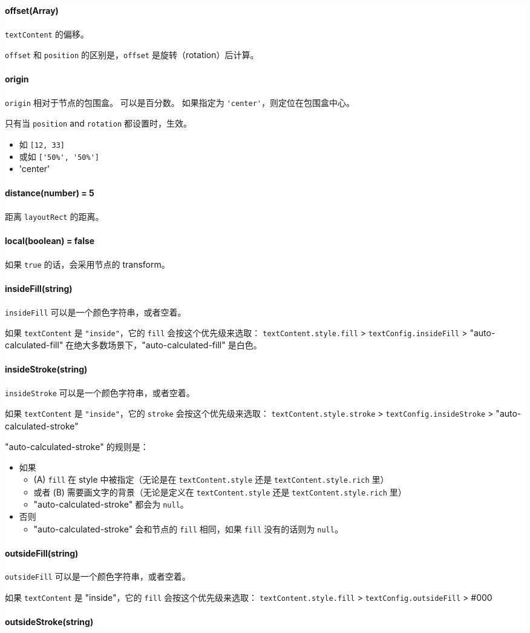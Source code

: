 #### offset(Array)

`textContent` 的偏移。

`offset` 和 `position` 的区别是，`offset` 是旋转（rotation）后计算。

#### origin

`origin` 相对于节点的包围盒。
可以是百分数。
如果指定为 `'center'`，则定位在包围盒中心。

只有当 `position` and `rotation` 都设置时，生效。

+ 如 `[12, 33]`
+ 或如 `['50%', '50%']`
+ 'center'

#### distance(number) = 5

距离 `layoutRect` 的距离。

#### local(boolean) = false

如果 `true` 的话，会采用节点的 transform。

#### insideFill(string)

`insideFill` 可以是一个颜色字符串，或者空着。

如果 `textContent` 是 `"inside"`，它的 `fill` 会按这个优先级来选取：
`textContent.style.fill` > `textConfig.insideFill` > "auto-calculated-fill"
在绝大多数场景下，"auto-calculated-fill" 是白色。

#### insideStroke(string)

`insideStroke` 可以是一个颜色字符串，或者空着。

如果 `textContent` 是 `"inside"`，它的 `stroke` 会按这个优先级来选取：
`textContent.style.stroke` > `textConfig.insideStroke` > "auto-calculated-stroke"

"auto-calculated-stroke" 的规则是：

+ 如果
    + (A) `fill` 在 style 中被指定（无论是在 `textContent.style` 还是 `textContent.style.rich` 里）
    + 或者 (B) 需要画文字的背景（无论是定义在 `textContent.style` 还是 `textContent.style.rich` 里）
    + "auto-calculated-stroke" 都会为 `null`。
+ 否则
    + "auto-calculated-stroke" 会和节点的 `fill` 相同，如果 `fill` 没有的话则为 `null`。

#### outsideFill(string)

`outsideFill` 可以是一个颜色字符串，或者空着。

如果 `textContent` 是 "inside"，它的 `fill` 会按这个优先级来选取：
`textContent.style.fill` > `textConfig.outsideFill` > #000

#### outsideStroke(string)
